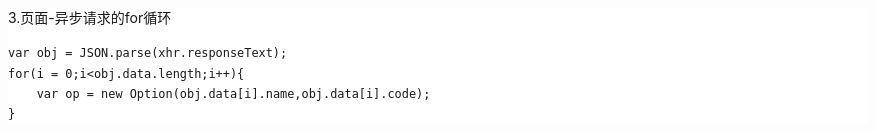 3.页面-异步请求的for循环

	var obj = JSON.parse(xhr.responseText);
	for(i = 0;i<obj.data.length;i++){
		var op = new Option(obj.data[i].name,obj.data[i].code);
	}
	

	



























